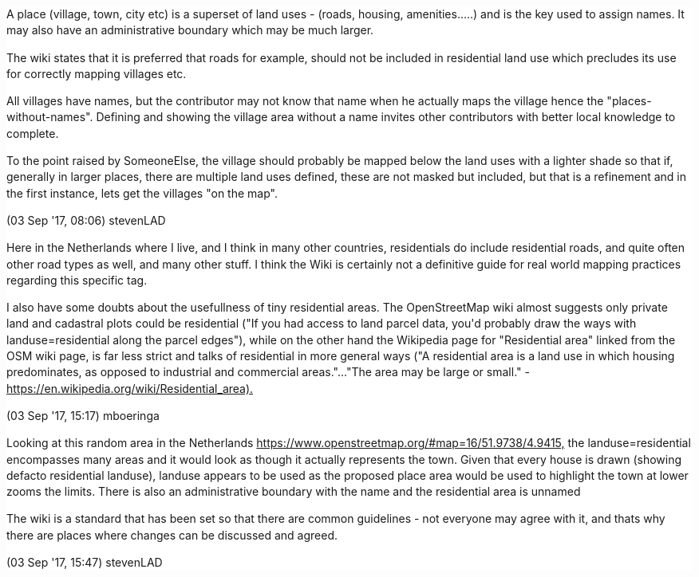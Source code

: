 <p>A place (village, town, city etc) is a superset of land uses - (roads, housing, amenities.....) and is the key used to assign names. It may also have an administrative boundary which may be much larger.</p>
<p>The wiki states that it is preferred that roads for example, should not be included in residential land use which precludes its use for correctly mapping villages etc.</p>
<p>All villages have names, but the contributor may not know that name when he actually maps the village hence the "places-without-names". Defining and showing the village area without a name invites other contributors with better local knowledge to complete.</p>
<p>To the point raised by SomeoneElse, the village should probably be mapped below the land uses with a lighter shade so that if, generally in larger places, there are multiple land uses defined, these are not masked but included, but that is a refinement and in the first instance, lets get the villages "on the map".</p>
</div>
<div id="comment-58934-info" class="comment-info">
<span class="comment-age">(03 Sep '17, 08:06)</span> <span class="comment-user userinfo">stevenLAD</span>
</div>
</div>
<span id="58943"></span>
<div id="comment-58943" class="comment not_top_scorer">
<div id="post-58943-score" class="comment-score">
&#10;</div>
<div class="comment-text">
<p>Here in the Netherlands where I live, and I think in many other countries, residentials do include residential roads, and quite often other road types as well, and many other stuff. I think the Wiki is certainly not a definitive guide for real world mapping practices regarding this specific tag.</p>
<p>I also have some doubts about the usefullness of tiny residential areas. The OpenStreetMap wiki almost suggests only private land and cadastral plots could be residential ("If you had access to land parcel data, you'd probably draw the ways with landuse=residential along the parcel edges"), while on the other hand the Wikipedia page for "Residential area" linked from the OSM wiki page, is far less strict and talks of residential in more general ways ("A residential area is a land use in which housing predominates, as opposed to industrial and commercial areas."..."The area may be large or small." - <a href="https://en.wikipedia.org/wiki/Residential_area).">https://en.wikipedia.org/wiki/Residential_area).</a></p>
</div>
<div id="comment-58943-info" class="comment-info">
<span class="comment-age">(03 Sep '17, 15:17)</span> <span class="comment-user userinfo">mboeringa</span>
</div>
</div>
<span id="58944"></span>
<div id="comment-58944" class="comment not_top_scorer">
<div id="post-58944-score" class="comment-score">
&#10;</div>
<div class="comment-text">
<p>Looking at this random area in the Netherlands <a href="https://www.openstreetmap.org/#map=16/51.9738/4.9415,">https://www.openstreetmap.org/#map=16/51.9738/4.9415,</a> the landuse=residential encompasses many areas and it would look as though it actually represents the town. Given that every house is drawn (showing defacto residential landuse), landuse appears to be used as the proposed place area would be used to highlight the town at lower zooms the limits. There is also an administrative boundary with the name and the residential area is unnamed</p>
<p>The wiki is a standard that has been set so that there are common guidelines - not everyone may agree with it, and thats why there are places where changes can be discussed and agreed.</p>
</div>
<div id="comment-58944-info" class="comment-info">
<span class="comment-age">(03 Sep '17, 15:47)</span> <span class="comment-user userinfo">stevenLAD</span>
</div>
</div>
<span id="58945"></span>
<div id="comment-58945" class="comment not_top_scorer">
<div id="post-58945-score" class="comment-score">
&#10;</div>